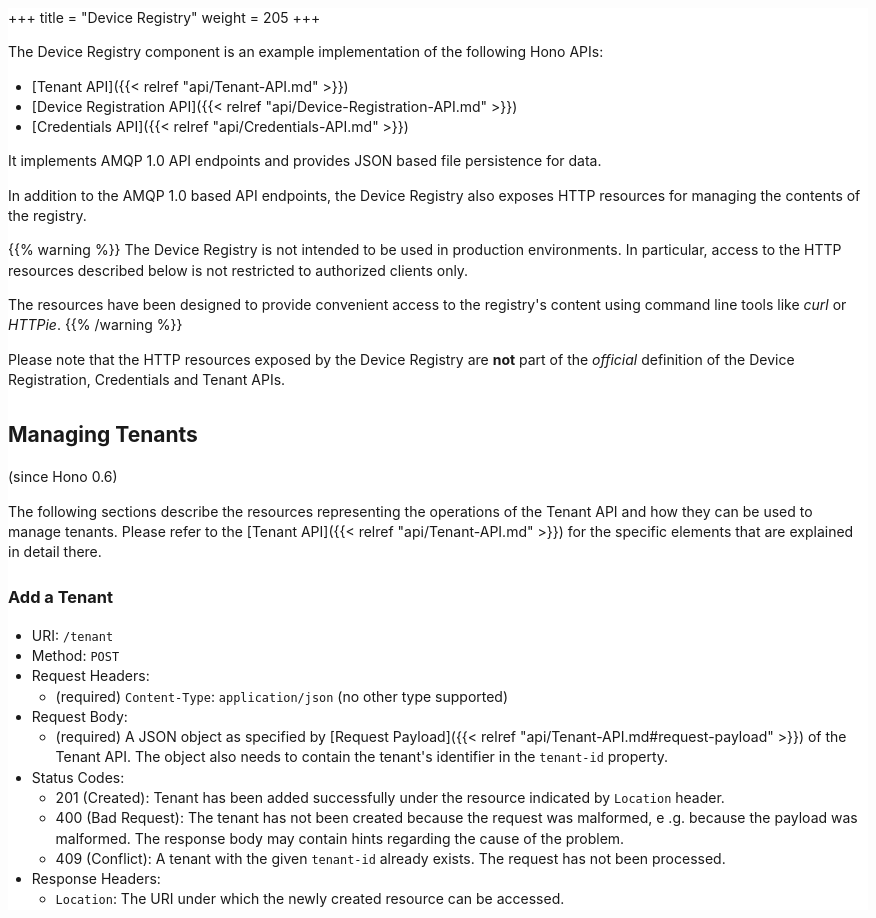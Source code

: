 +++
title = "Device Registry"
weight = 205
+++

The Device Registry component is an example implementation of the following Hono APIs:

* [Tenant API]({{< relref "api/Tenant-API.md" >}})
* [Device Registration API]({{< relref "api/Device-Registration-API.md" >}})
* [Credentials API]({{< relref "api/Credentials-API.md" >}})


It implements AMQP 1.0 API endpoints and provides JSON based file persistence for data. 

In addition to the AMQP 1.0 based API endpoints, the Device Registry also exposes HTTP resources for managing the contents of the registry.

{{% warning %}}
The Device Registry is not intended to be used in production environments. In particular, access to the HTTP resources described below is not restricted to authorized clients only.

The resources have been designed to provide convenient access to the registry's content using command line tools like *curl* or *HTTPie*.
{{% /warning %}}

Please note that the HTTP resources exposed by the Device Registry are **not** part of the *official* definition of the Device Registration, Credentials and Tenant APIs.

## Managing Tenants

(since Hono 0.6)

The following sections describe the resources representing the operations of the Tenant API and how they can be used to manage tenants.
Please refer to the [Tenant API]({{< relref "api/Tenant-API.md" >}}) for the specific elements that are explained in detail there.

### Add a Tenant

* URI: `/tenant`
* Method: `POST`
* Request Headers:
  * (required) `Content-Type`: `application/json` (no other type supported)
* Request Body:
  * (required) A JSON object as specified by [Request Payload]({{< relref "api/Tenant-API.md#request-payload" >}}) of the Tenant API. The object also needs to contain the tenant's identifier in the `tenant-id` property.
* Status Codes:
  * 201 (Created): Tenant has been added successfully under the resource indicated by `Location` header.
  * 400 (Bad Request): The tenant has not been created because the request was malformed, e .g. because the payload was malformed. The response body may contain hints regarding the cause of the problem.
  * 409 (Conflict): A tenant with the given `tenant-id` already exists. The request has not been processed.
* Response Headers:
  * `Location`: The URI under which the newly created resource can be accessed.
